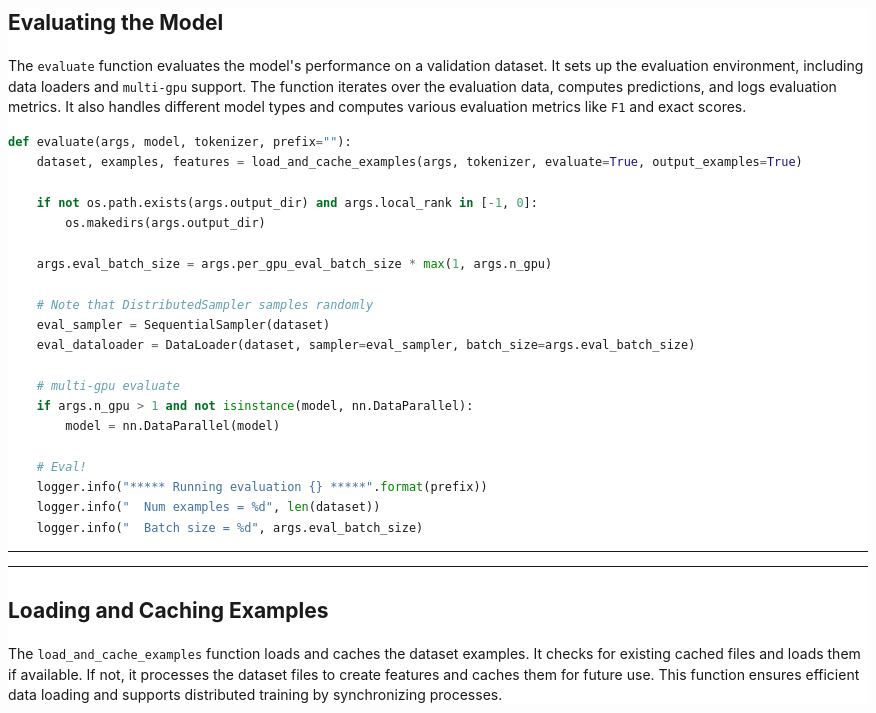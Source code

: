 
## Evaluating the Model

The <SwmToken path="examples/research_projects/distillation/run_squad_w_distillation.py" pos="315:2:2" line-data="def evaluate(args, model, tokenizer, prefix=&quot;&quot;):">`evaluate`</SwmToken> function evaluates the model's performance on a validation dataset. It sets up the evaluation environment, including data loaders and <SwmToken path="examples/research_projects/distillation/run_squad_w_distillation.py" pos="327:3:5" line-data="    # multi-gpu evaluate">`multi-gpu`</SwmToken> support. The function iterates over the evaluation data, computes predictions, and logs evaluation metrics. It also handles different model types and computes various evaluation metrics like <SwmToken path="examples/research_projects/distillation/run_squad_w_distillation.py" pos="429:7:7" line-data="    # Compute the F1 and exact scores.">`F1`</SwmToken> and exact scores.

```python
def evaluate(args, model, tokenizer, prefix=""):
    dataset, examples, features = load_and_cache_examples(args, tokenizer, evaluate=True, output_examples=True)

    if not os.path.exists(args.output_dir) and args.local_rank in [-1, 0]:
        os.makedirs(args.output_dir)

    args.eval_batch_size = args.per_gpu_eval_batch_size * max(1, args.n_gpu)

    # Note that DistributedSampler samples randomly
    eval_sampler = SequentialSampler(dataset)
    eval_dataloader = DataLoader(dataset, sampler=eval_sampler, batch_size=args.eval_batch_size)

    # multi-gpu evaluate
    if args.n_gpu > 1 and not isinstance(model, nn.DataParallel):
        model = nn.DataParallel(model)

    # Eval!
    logger.info("***** Running evaluation {} *****".format(prefix))
    logger.info("  Num examples = %d", len(dataset))
    logger.info("  Batch size = %d", args.eval_batch_size)

```

---

</SwmSnippet>

<SwmSnippet path="/examples/research_projects/distillation/run_squad_w_distillation.py" line="434">

---

## Loading and Caching Examples

The <SwmToken path="examples/research_projects/distillation/run_squad_w_distillation.py" pos="434:2:2" line-data="def load_and_cache_examples(args, tokenizer, evaluate=False, output_examples=False):">`load_and_cache_examples`</SwmToken> function loads and caches the dataset examples. It checks for existing cached files and loads them if available. If not, it processes the dataset files to create features and caches them for future use. This function ensures efficient data loading and supports distributed training by synchronizing processes.

